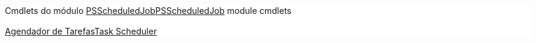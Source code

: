 <span data-ttu-id="2d142-218">Cmdlets do módulo [PSScheduledJob](xref:PSScheduledJob)</span><span class="sxs-lookup"><span data-stu-id="2d142-218">[PSScheduledJob](xref:PSScheduledJob) module cmdlets</span></span>

[<span data-ttu-id="2d142-219">Agendador de Tarefas</span><span class="sxs-lookup"><span data-stu-id="2d142-219">Task Scheduler</span></span>](/windows/desktop/TaskSchd/task-scheduler-reference)
